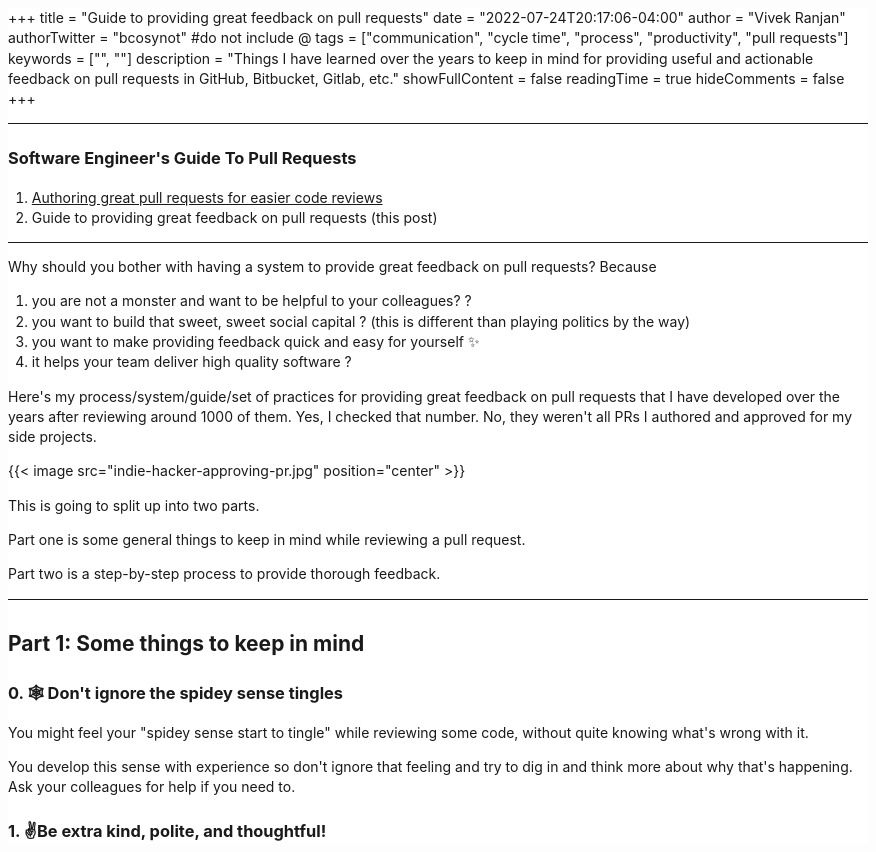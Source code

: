 +++
title = "Guide to providing great feedback on pull requests"
date = "2022-07-24T20:17:06-04:00"
author = "Vivek Ranjan"
authorTwitter = "bcosynot" #do not include @
tags = ["communication", "cycle time", "process", "productivity", "pull requests"]
keywords = ["", ""]
description = "Things I have learned over the years to keep in mind for providing useful and actionable feedback on pull requests in GitHub, Bitbucket, Gitlab, etc."
showFullContent = false
readingTime = true
hideComments = false
+++

---

### Software Engineer's Guide To Pull Requests
1. [Authoring great pull requests for easier code reviews](/posts/quicker-feedback-pull-requests/)
2. Guide to providing great feedback on pull requests (this post)

---

Why should you bother with having a system to provide great feedback on pull requests? Because
1. you are not a monster and want to be helpful to your colleagues?  ?
2. you want to build that sweet, sweet social capital ?  (this is different than playing politics by the way)
3. you want to make providing feedback quick and easy for yourself ✨
4. it helps your team deliver high quality software ?

Here's my process/system/guide/set of practices for providing great feedback on pull requests that I have developed over the years after reviewing around 1000 of them. Yes, I checked that number. No, they weren't all PRs I authored and approved for my side projects.

{{< image src="indie-hacker-approving-pr.jpg" position="center" >}}

This is going to split up into two parts.

Part one is some general things to keep in mind while reviewing a pull request.

Part two is a step-by-step process to provide thorough feedback.

---

## Part 1: Some things to keep in mind

### 0. 🕸 Don't ignore the spidey sense tingles

You might feel your "spidey sense start to tingle" while reviewing some code, without quite knowing what's wrong with it.

You develop this sense with experience so don't ignore that feeling and try to dig in and think more about why that's
happening. Ask your colleagues for help if you need to.

### 1. ✌️Be extra kind, polite, and thoughtful!
